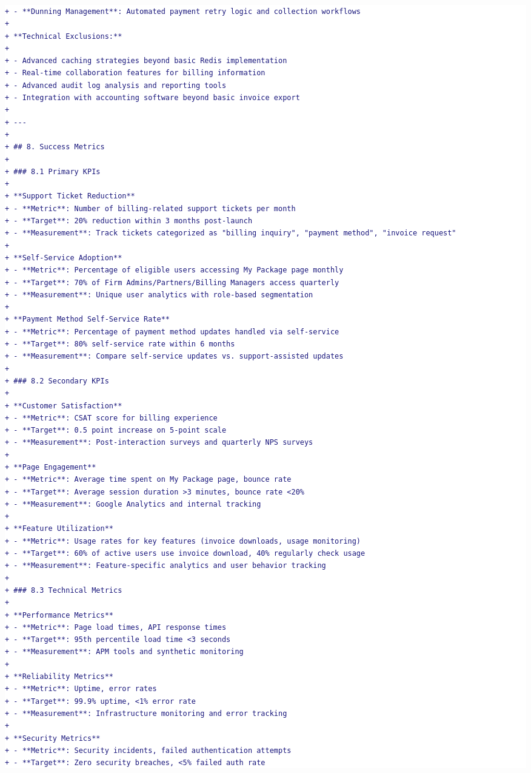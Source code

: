 ```diff
+ - **Dunning Management**: Automated payment retry logic and collection workflows
+ 
+ **Technical Exclusions:**
+ 
+ - Advanced caching strategies beyond basic Redis implementation
+ - Real-time collaboration features for billing information
+ - Advanced audit log analysis and reporting tools
+ - Integration with accounting software beyond basic invoice export
+ 
+ ---
+ 
+ ## 8. Success Metrics
+ 
+ ### 8.1 Primary KPIs
+ 
+ **Support Ticket Reduction**
+ - **Metric**: Number of billing-related support tickets per month
+ - **Target**: 20% reduction within 3 months post-launch
+ - **Measurement**: Track tickets categorized as "billing inquiry", "payment method", "invoice request"
+ 
+ **Self-Service Adoption**
+ - **Metric**: Percentage of eligible users accessing My Package page monthly
+ - **Target**: 70% of Firm Admins/Partners/Billing Managers access quarterly
+ - **Measurement**: Unique user analytics with role-based segmentation
+ 
+ **Payment Method Self-Service Rate**
+ - **Metric**: Percentage of payment method updates handled via self-service
+ - **Target**: 80% self-service rate within 6 months
+ - **Measurement**: Compare self-service updates vs. support-assisted updates
+ 
+ ### 8.2 Secondary KPIs
+ 
+ **Customer Satisfaction**
+ - **Metric**: CSAT score for billing experience
+ - **Target**: 0.5 point increase on 5-point scale
+ - **Measurement**: Post-interaction surveys and quarterly NPS surveys
+ 
+ **Page Engagement**
+ - **Metric**: Average time spent on My Package page, bounce rate
+ - **Target**: Average session duration >3 minutes, bounce rate <20%
+ - **Measurement**: Google Analytics and internal tracking
+ 
+ **Feature Utilization**
+ - **Metric**: Usage rates for key features (invoice downloads, usage monitoring)
+ - **Target**: 60% of active users use invoice download, 40% regularly check usage
+ - **Measurement**: Feature-specific analytics and user behavior tracking
+ 
+ ### 8.3 Technical Metrics
+ 
+ **Performance Metrics**
+ - **Metric**: Page load times, API response times
+ - **Target**: 95th percentile load time <3 seconds
+ - **Measurement**: APM tools and synthetic monitoring
+ 
+ **Reliability Metrics**
+ - **Metric**: Uptime, error rates
+ - **Target**: 99.9% uptime, <1% error rate
+ - **Measurement**: Infrastructure monitoring and error tracking
+ 
+ **Security Metrics**
+ - **Metric**: Security incidents, failed authentication attempts
+ - **Target**: Zero security breaches, <5% failed auth rate
```